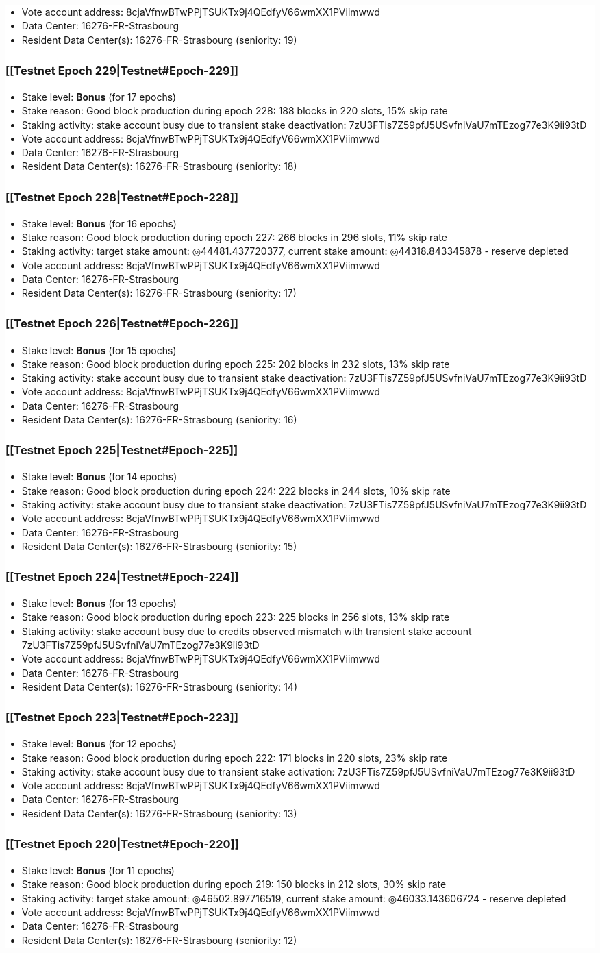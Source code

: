 * Vote account address: 8cjaVfnwBTwPPjTSUKTx9j4QEdfyV66wmXX1PViimwwd
* Data Center: 16276-FR-Strasbourg
* Resident Data Center(s): 16276-FR-Strasbourg (seniority: 19)
### [[Testnet Epoch 229|Testnet#Epoch-229]]
* Stake level: **Bonus** (for 17 epochs)
* Stake reason: Good block production during epoch 228: 188 blocks in 220 slots, 15% skip rate
* Staking activity: stake account busy due to transient stake deactivation: 7zU3FTis7Z59pfJ5USvfniVaU7mTEzog77e3K9ii93tD
* Vote account address: 8cjaVfnwBTwPPjTSUKTx9j4QEdfyV66wmXX1PViimwwd
* Data Center: 16276-FR-Strasbourg
* Resident Data Center(s): 16276-FR-Strasbourg (seniority: 18)
### [[Testnet Epoch 228|Testnet#Epoch-228]]
* Stake level: **Bonus** (for 16 epochs)
* Stake reason: Good block production during epoch 227: 266 blocks in 296 slots, 11% skip rate
* Staking activity: target stake amount: ◎44481.437720377, current stake amount: ◎44318.843345878 - reserve depleted
* Vote account address: 8cjaVfnwBTwPPjTSUKTx9j4QEdfyV66wmXX1PViimwwd
* Data Center: 16276-FR-Strasbourg
* Resident Data Center(s): 16276-FR-Strasbourg (seniority: 17)
### [[Testnet Epoch 226|Testnet#Epoch-226]]
* Stake level: **Bonus** (for 15 epochs)
* Stake reason: Good block production during epoch 225: 202 blocks in 232 slots, 13% skip rate
* Staking activity: stake account busy due to transient stake deactivation: 7zU3FTis7Z59pfJ5USvfniVaU7mTEzog77e3K9ii93tD
* Vote account address: 8cjaVfnwBTwPPjTSUKTx9j4QEdfyV66wmXX1PViimwwd
* Data Center: 16276-FR-Strasbourg
* Resident Data Center(s): 16276-FR-Strasbourg (seniority: 16)
### [[Testnet Epoch 225|Testnet#Epoch-225]]
* Stake level: **Bonus** (for 14 epochs)
* Stake reason: Good block production during epoch 224: 222 blocks in 244 slots, 10% skip rate
* Staking activity: stake account busy due to transient stake deactivation: 7zU3FTis7Z59pfJ5USvfniVaU7mTEzog77e3K9ii93tD
* Vote account address: 8cjaVfnwBTwPPjTSUKTx9j4QEdfyV66wmXX1PViimwwd
* Data Center: 16276-FR-Strasbourg
* Resident Data Center(s): 16276-FR-Strasbourg (seniority: 15)
### [[Testnet Epoch 224|Testnet#Epoch-224]]
* Stake level: **Bonus** (for 13 epochs)
* Stake reason: Good block production during epoch 223: 225 blocks in 256 slots, 13% skip rate
* Staking activity: stake account busy due to credits observed mismatch with transient stake account 7zU3FTis7Z59pfJ5USvfniVaU7mTEzog77e3K9ii93tD
* Vote account address: 8cjaVfnwBTwPPjTSUKTx9j4QEdfyV66wmXX1PViimwwd
* Data Center: 16276-FR-Strasbourg
* Resident Data Center(s): 16276-FR-Strasbourg (seniority: 14)
### [[Testnet Epoch 223|Testnet#Epoch-223]]
* Stake level: **Bonus** (for 12 epochs)
* Stake reason: Good block production during epoch 222: 171 blocks in 220 slots, 23% skip rate
* Staking activity: stake account busy due to transient stake activation: 7zU3FTis7Z59pfJ5USvfniVaU7mTEzog77e3K9ii93tD
* Vote account address: 8cjaVfnwBTwPPjTSUKTx9j4QEdfyV66wmXX1PViimwwd
* Data Center: 16276-FR-Strasbourg
* Resident Data Center(s): 16276-FR-Strasbourg (seniority: 13)
### [[Testnet Epoch 220|Testnet#Epoch-220]]
* Stake level: **Bonus** (for 11 epochs)
* Stake reason: Good block production during epoch 219: 150 blocks in 212 slots, 30% skip rate
* Staking activity: target stake amount: ◎46502.897716519, current stake amount: ◎46033.143606724 - reserve depleted
* Vote account address: 8cjaVfnwBTwPPjTSUKTx9j4QEdfyV66wmXX1PViimwwd
* Data Center: 16276-FR-Strasbourg
* Resident Data Center(s): 16276-FR-Strasbourg (seniority: 12)